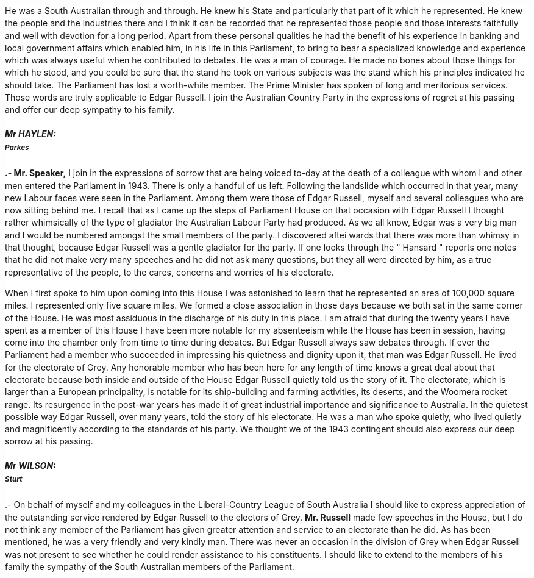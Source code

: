 He was a South Australian through and through. He knew his State and particularly that part of it which he represented. He knew the people and the industries there and I think it can be recorded that he represented those people and those interests faithfully and well with devotion for a long period. Apart from these personal qualities he had the benefit of his experience in banking and local government affairs which enabled him, in his life in this Parliament, to bring to bear a specialized knowledge and experience which was always useful when he contributed to debates. He was a man of courage. He made no bones about those things for which he stood, and you could be sure that the stand he took on various subjects was the stand which his principles indicated he should take. The Parliament has lost a worth-while member. The Prime Minister has spoken of long and meritorious services. Those words are truly applicable to Edgar Russell. I join the Australian Country Party in the expressions of regret at his passing and offer our deep sympathy to his family. 

##### Mr HAYLEN:<br><small class="text-muted">Parkes</small>


 **.- Mr. Speaker,** I join in the expressions of sorrow that are being voiced to-day at the death of a colleague with whom I and other men entered the Parliament in 1943. There is only a handful of us left. Following the landslide which occurred in that year, many new Labour faces were seen in the Parliament. Among them were those of Edgar Russell, myself and several colleagues who are now sitting behind me. I recall that as I came up the steps of Parliament House on that occasion with Edgar Russell I thought rather whimsically of the type of gladiator the Australian Labour Party had produced. As we all know, Edgar was a very big man and I would be numbered amongst the small members of the party. I discovered aftei wards that there was more than whimsy in that thought, because Edgar Russell was a gentle gladiator for the party. If one looks through the " Hansard " reports one notes that he did not make very many speeches and he did not ask many questions, but they all were directed by him, as a true representative of the people, to the cares, concerns and worries of his electorate. 

When I first spoke to him upon coming into this House I was astonished to learn that he represented an area of 100,000 square miles. I represented only five square miles. We formed a close association in those days because we both sat in the same corner of the House. He was most assiduous in the discharge of his duty in this place. I am afraid that during the twenty years I have spent as a member of this House I have been more notable for my absenteeism while the House has been in session, having come into the chamber only from time to time during debates. But Edgar Russell always saw debates through. If ever the Parliament had a member who succeeded in impressing his quietness and dignity upon it, that man was Edgar Russell. He lived for the electorate of Grey. Any honorable member who has been here for any length of time knows a great deal about that electorate because both inside and outside of the House Edgar Russell quietly told us the story of it. The electorate, which is larger than a European principality, is notable for its ship-building and farming activities, its deserts, and the Woomera rocket range. Its resurgence in the post-war years has made it of great industrial importance and significance to Australia. In the quietest possible way Edgar Russell, over many years, told the story of his electorate. He was a man who spoke quietly, who lived quietly and magnificently according to the standards of his party. We thought we of the 1943 contingent should also express our deep sorrow at his passing. 

##### Mr WILSON:<br><small class="text-muted">Sturt</small>

.- On behalf of myself and my colleagues in the Liberal-Country League of South Australia I should like to express appreciation of the outstanding service rendered by Edgar Russell to the electors of Grey.  **Mr. Russell**  made few speeches in the House, but I do not think any member of the Parliament has given greater attention and service to an electorate than he did. As has been mentioned, he was a very friendly and very kindly man. There was never an occasion in the division of Grey when Edgar Russell was not present to see whether he could render assistance to his constituents. I should like to extend to the members of his family the sympathy of the South Australian members of the Parliament. 

